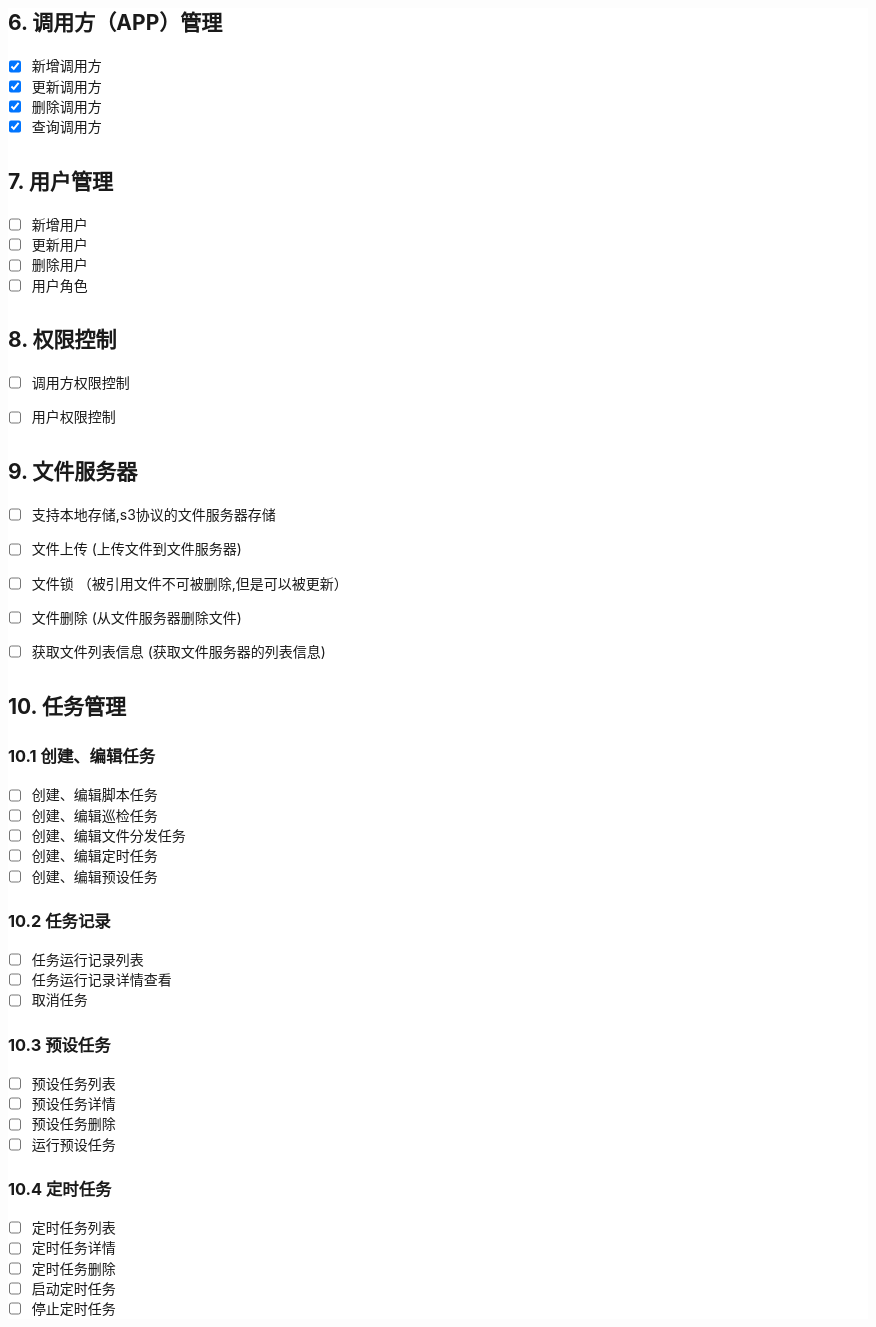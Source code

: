 



## 6. 调用方（APP）管理
 * [x] 新增调用方
 * [x] 更新调用方
 * [x] 删除调用方
 * [x] 查询调用方

## 7. 用户管理
 * [ ] 新增用户
 * [ ] 更新用户
 * [ ] 删除用户
 * [ ] 用户角色

## 8. 权限控制
 * [ ] 调用方权限控制
 * [ ] 用户权限控制


## 9. 文件服务器
 * [ ] 支持本地存储,s3协议的文件服务器存储
 * [ ] 文件上传 (上传文件到文件服务器)
 * [ ] 文件锁 （被引用文件不可被删除,但是可以被更新）
 * [ ] 文件删除 (从文件服务器删除文件)
 * [ ] 获取文件列表信息 (获取文件服务器的列表信息)


## 10. 任务管理

### 10.1 创建、编辑任务
 * [ ] 创建、编辑脚本任务
 * [ ] 创建、编辑巡检任务
 * [ ] 创建、编辑文件分发任务
 * [ ] 创建、编辑定时任务
 * [ ] 创建、编辑预设任务

### 10.2 任务记录
 * [ ] 任务运行记录列表
 * [ ] 任务运行记录详情查看
 * [ ] 取消任务

### 10.3 预设任务
 * [ ] 预设任务列表
 * [ ] 预设任务详情
 * [ ] 预设任务删除
 * [ ] 运行预设任务

### 10.4 定时任务
 * [ ] 定时任务列表
 * [ ] 定时任务详情
 * [ ] 定时任务删除
 * [ ] 启动定时任务
 * [ ] 停止定时任务
